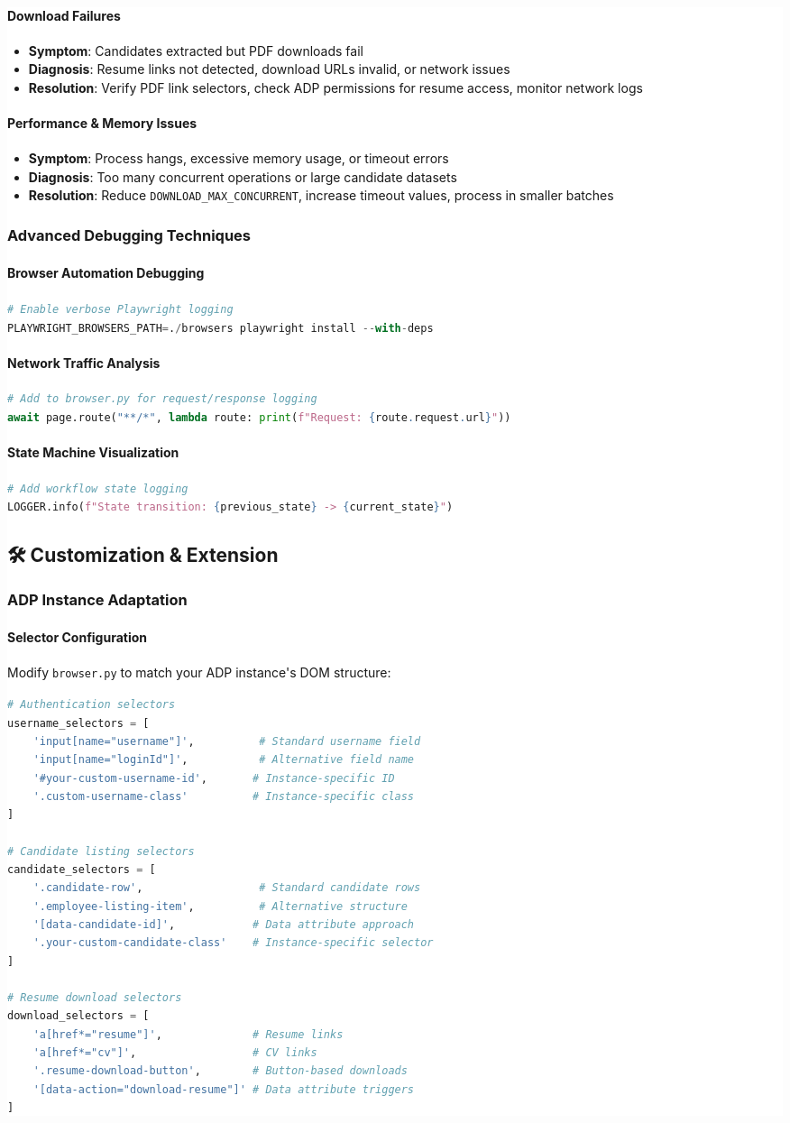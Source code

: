#### Download Failures
- **Symptom**: Candidates extracted but PDF downloads fail
- **Diagnosis**: Resume links not detected, download URLs invalid, or network issues
- **Resolution**: Verify PDF link selectors, check ADP permissions for resume access, monitor network logs

#### Performance & Memory Issues
- **Symptom**: Process hangs, excessive memory usage, or timeout errors
- **Diagnosis**: Too many concurrent operations or large candidate datasets
- **Resolution**: Reduce `DOWNLOAD_MAX_CONCURRENT`, increase timeout values, process in smaller batches

### Advanced Debugging Techniques

#### Browser Automation Debugging
```python
# Enable verbose Playwright logging
PLAYWRIGHT_BROWSERS_PATH=./browsers playwright install --with-deps
```

#### Network Traffic Analysis
```python
# Add to browser.py for request/response logging
await page.route("**/*", lambda route: print(f"Request: {route.request.url}"))
```

#### State Machine Visualization
```python
# Add workflow state logging
LOGGER.info(f"State transition: {previous_state} -> {current_state}")
```

## 🛠 Customization & Extension

### ADP Instance Adaptation

#### Selector Configuration
Modify `browser.py` to match your ADP instance's DOM structure:

```python
# Authentication selectors
username_selectors = [
    'input[name="username"]',          # Standard username field
    'input[name="loginId"]',           # Alternative field name
    '#your-custom-username-id',       # Instance-specific ID
    '.custom-username-class'          # Instance-specific class
]

# Candidate listing selectors
candidate_selectors = [
    '.candidate-row',                  # Standard candidate rows
    '.employee-listing-item',          # Alternative structure
    '[data-candidate-id]',            # Data attribute approach
    '.your-custom-candidate-class'    # Instance-specific selector
]

# Resume download selectors
download_selectors = [
    'a[href*="resume"]',              # Resume links
    'a[href*="cv"]',                  # CV links
    '.resume-download-button',        # Button-based downloads
    '[data-action="download-resume"]' # Data attribute triggers
]
```
